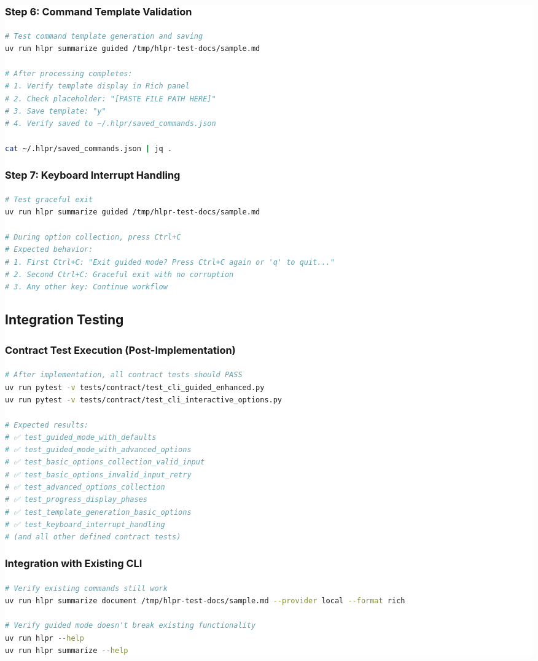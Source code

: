 ### Step 6: Command Template Validation
```bash
# Test command template generation and saving
uv run hlpr summarize guided /tmp/hlpr-test-docs/sample.md

# After processing completes:
# 1. Verify template display in Rich panel
# 2. Check placeholder: "[PASTE FILE PATH HERE]"
# 3. Save template: "y"
# 4. Verify saved to ~/.hlpr/saved_commands.json

cat ~/.hlpr/saved_commands.json | jq .
```

### Step 7: Keyboard Interrupt Handling
```bash
# Test graceful exit
uv run hlpr summarize guided /tmp/hlpr-test-docs/sample.md

# During option collection, press Ctrl+C
# Expected behavior:
# 1. First Ctrl+C: "Exit guided mode? Press Ctrl+C again or 'q' to quit..."
# 2. Second Ctrl+C: Graceful exit with no corruption
# 3. Any other key: Continue workflow
```

## Integration Testing

### Contract Test Execution (Post-Implementation)
```bash
# After implementation, all contract tests should PASS
uv run pytest -v tests/contract/test_cli_guided_enhanced.py
uv run pytest -v tests/contract/test_cli_interactive_options.py

# Expected results:
# ✅ test_guided_mode_with_defaults
# ✅ test_guided_mode_with_advanced_options  
# ✅ test_basic_options_collection_valid_input
# ✅ test_basic_options_invalid_input_retry
# ✅ test_advanced_options_collection
# ✅ test_progress_display_phases
# ✅ test_template_generation_basic_options
# ✅ test_keyboard_interrupt_handling
# (and all other defined contract tests)
```

### Integration with Existing CLI
```bash
# Verify existing commands still work
uv run hlpr summarize document /tmp/hlpr-test-docs/sample.md --provider local --format rich

# Verify guided mode doesn't break existing functionality
uv run hlpr --help
uv run hlpr summarize --help
```
